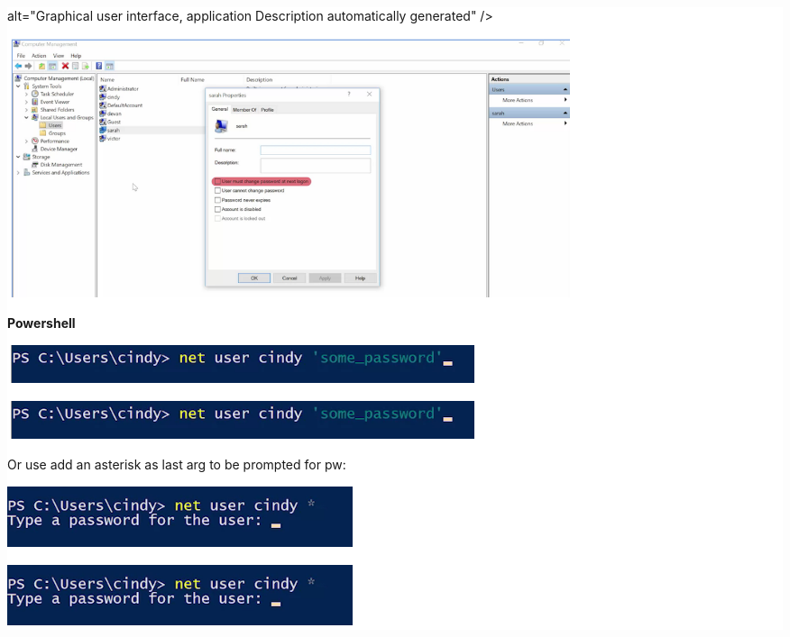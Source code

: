 alt="Graphical user interface, application Description automatically generated" />

<img src="./media/image31.png" style="width:6.5in;height:2.99583in"
alt="Graphical user interface, application Description automatically generated" />

**Powershell**

<img src="./media/image32.png"
style="width:5.39583in;height:0.4375in" />

<img src="./media/image32.png"
style="width:5.39583in;height:0.4375in" />

Or use add an asterisk as last arg to be prompted for pw:

<img src="./media/image33.png" style="width:3.98958in;height:0.69792in"
alt="Text Description automatically generated" />

<img src="./media/image33.png" style="width:3.98958in;height:0.69792in"
alt="Text Description automatically generated" />
